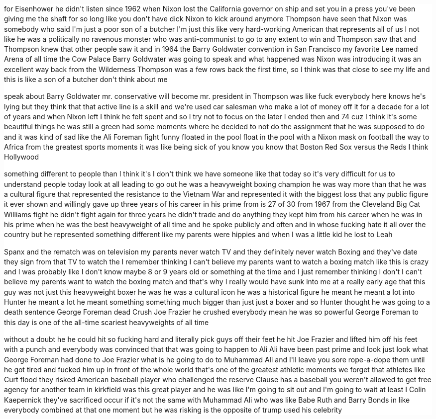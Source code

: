 <timemark seconds="2303" />

for Eisenhower he didn't listen since 1962 when Nixon lost the California governor on ship and set you in a press you've been giving me the shaft for so long like you don't have dick Nixon to kick around anymore Thompson have seen that Nixon was somebody who said I'm just a poor son of a butcher I'm just this like very hard-working American that represents all of us I not like he was a politically no ravenous monster who was anti-communist to go to any extent to win and Thompson saw that and Thompson knew that other people saw it and in 1964 the Barry Goldwater convention in San Francisco my favorite Lee named Arena of all time the Cow Palace Barry Goldwater was going to speak and what happened was Nixon was introducing it was an excellent way back from the Wilderness Thompson was a few rows back the first time, so I think was that close to see my life and this is like a son of a butcher don't think about me

<timemark seconds="2363" />

speak about Barry Goldwater mr. conservative will become mr. president in Thompson was like fuck everybody here knows he's lying but they think that that active line is a skill and we're used car salesman who make a lot of money off it for a decade for a lot of years and when Nixon left I think he felt spent and so I try not to focus on the later I ended then and 74 cuz I think it's some beautiful things he was still a green had some moments where he decided to not do the assignment that he was supposed to do and it was kind of sad like the Ali Foreman fight funny floated in the pool float in the pool with a Nixon mask on football the way to Africa from the greatest sports moments it was like being sick of you know you know that Boston Red Sox versus the Reds I think Hollywood

<timemark seconds="2423" />

something different to people than I think it's I don't think we have someone like that today so it's very difficult for us to understand people today look at all leading to go out he was a heavyweight boxing champion he was way more than that he was a cultural figure that represented the resistance to the Vietnam War and represented it with the biggest loss that any public figure it ever shown and willingly gave up three years of his career in his prime from is 27 of 30 from 1967 from the Cleveland Big Cat Williams fight he didn't fight again for three years he didn't trade and do anything they kept him from his career when he was in his prime when he was the best heavyweight of all time and he spoke publicly and often and in whose fucking hate it all over the country but he represented something different like my parents were hippies and when I was a little kid he lost to Leah

<timemark seconds="2483" />

Spanx and the rematch was on television my parents never watch TV and they definitely never watch Boxing and they've date they sign from that TV to watch the I remember thinking I can't believe my parents want to watch a boxing match like this is crazy and I was probably like I don't know maybe 8 or 9 years old or something at the time and I just remember thinking I don't I can't believe my parents want to watch the boxing match and that's why I really would have sunk into me at a really early age that this guy was not just this heavyweight boxer he was he was a cultural icon he was a historical figure he meant he meant a lot into Hunter he meant a lot he meant something something much bigger than just just a boxer and so Hunter thought he was going to a death sentence George Foreman dead Crush Joe Frazier he crushed everybody mean he was so powerful George Foreman to this day is one of the all-time scariest heavyweights of all time

<timemark seconds="2542" />

without a doubt he he could hit so fucking hard and literally pick guys off their feet he hit Joe Frazier and lifted him off his feet with a punch and everybody was convinced that that was going to happen to Ali Ali have been past prime and look just look what George Foreman had done to Joe Frazier what is he going to do to Muhammad Ali and I'll leave you sore rope-a-dope them until he got tired and fucked him up in front of the whole world that's one of the greatest athletic moments we forget that athletes like Curt flood they risked American baseball player who challenged the reserve Clause has a baseball you weren't allowed to get free agency for another team in kirkfield was this great player and he was like I'm going to sit out and I'm going to wait at least I Colin Kaepernick they've sacrificed occur if it's not the same with Muhammad Ali who was like Babe Ruth and Barry Bonds in like everybody combined at that one moment but he was risking is the opposite of trump used his celebrity
